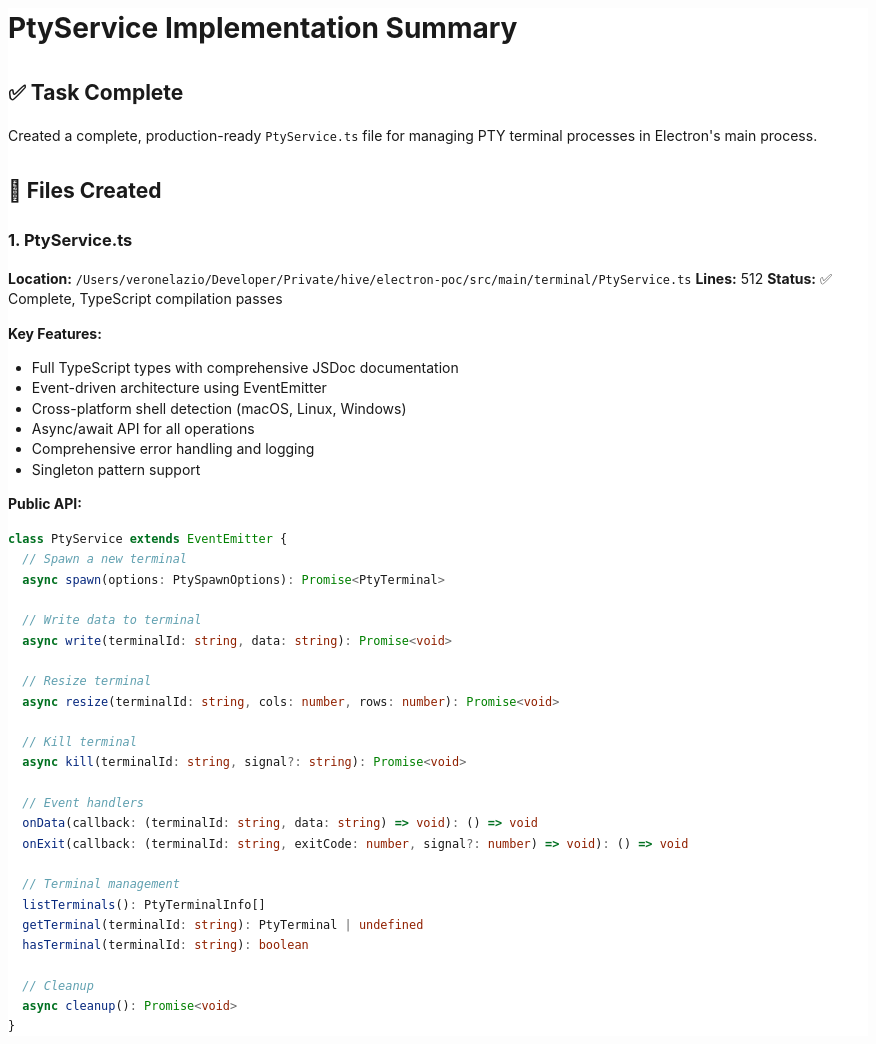 # PtyService Implementation Summary

## ✅ Task Complete

Created a complete, production-ready `PtyService.ts` file for managing PTY terminal processes in Electron's main process.

## 📁 Files Created

### 1. **PtyService.ts**
**Location:** `/Users/veronelazio/Developer/Private/hive/electron-poc/src/main/terminal/PtyService.ts`
**Lines:** 512
**Status:** ✅ Complete, TypeScript compilation passes

**Key Features:**
- Full TypeScript types with comprehensive JSDoc documentation
- Event-driven architecture using EventEmitter
- Cross-platform shell detection (macOS, Linux, Windows)
- Async/await API for all operations
- Comprehensive error handling and logging
- Singleton pattern support

**Public API:**
```typescript
class PtyService extends EventEmitter {
  // Spawn a new terminal
  async spawn(options: PtySpawnOptions): Promise<PtyTerminal>

  // Write data to terminal
  async write(terminalId: string, data: string): Promise<void>

  // Resize terminal
  async resize(terminalId: string, cols: number, rows: number): Promise<void>

  // Kill terminal
  async kill(terminalId: string, signal?: string): Promise<void>

  // Event handlers
  onData(callback: (terminalId: string, data: string) => void): () => void
  onExit(callback: (terminalId: string, exitCode: number, signal?: number) => void): () => void

  // Terminal management
  listTerminals(): PtyTerminalInfo[]
  getTerminal(terminalId: string): PtyTerminal | undefined
  hasTerminal(terminalId: string): boolean

  // Cleanup
  async cleanup(): Promise<void>
}
```
